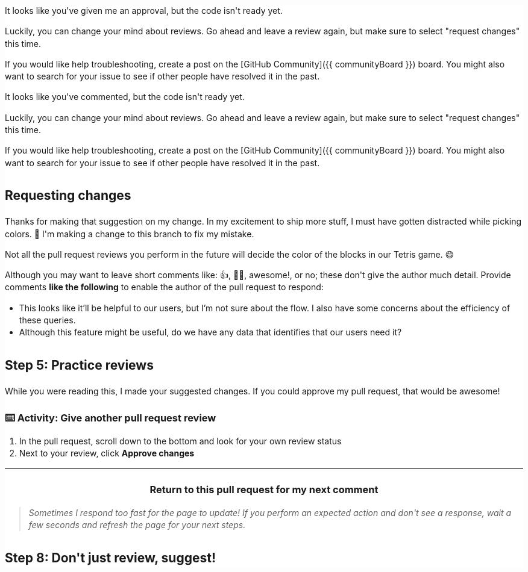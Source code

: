 
It looks like you've given me an approval, but the code isn't ready yet.

Luckily, you can change your mind about reviews. Go ahead and leave a review again, but make sure to select "request changes" this time.

If you would like help troubleshooting, create a post on the [GitHub Community]({{ communityBoard }}) board. You might also want to search for your issue to see if other people have resolved it in the past.


It looks like you've commented, but the code isn't ready yet.

Luckily, you can change your mind about reviews. Go ahead and leave a review again, but make sure to select "request changes" this time.

If you would like help troubleshooting, create a post on the [GitHub Community]({{ communityBoard }}) board. You might also want to search for your issue to see if other people have resolved it in the past.


## Requesting changes

Thanks for making that suggestion on my change. In my excitement to ship more stuff, I must have gotten distracted while picking colors. :grimacing: I'm making a change to this branch to fix my mistake.

Not all the pull request reviews you perform in the future will decide the color of the blocks in our Tetris game. :smile:

Although you may want to leave short comments like: 👍, 👎🏽, awesome!, or no; these don't give the author much detail. Provide comments **like the following** to enable the author of the pull request to respond:

- This looks like it’ll be helpful to our users, but I’m not sure about the flow. I also have some concerns about the efficiency of these queries.
- Although this feature might be useful, do we have any data that identifies that our users need it?

## Step 5: Practice reviews

While you were reading this, I made your suggested changes. If you could approve my pull request, that would be awesome!

### :keyboard: Activity: Give another pull request review

1. In the pull request, scroll down to the bottom and look for your own review status
1. Next to your review, click **Approve changes**

<hr>
<h3 align="center">Return to this pull request for my next comment</h3>

> _Sometimes I respond too fast for the page to update! If you perform an expected action and don't see a response, wait a few seconds and refresh the page for your next steps._


## Step 8: Don't just review, suggest!
